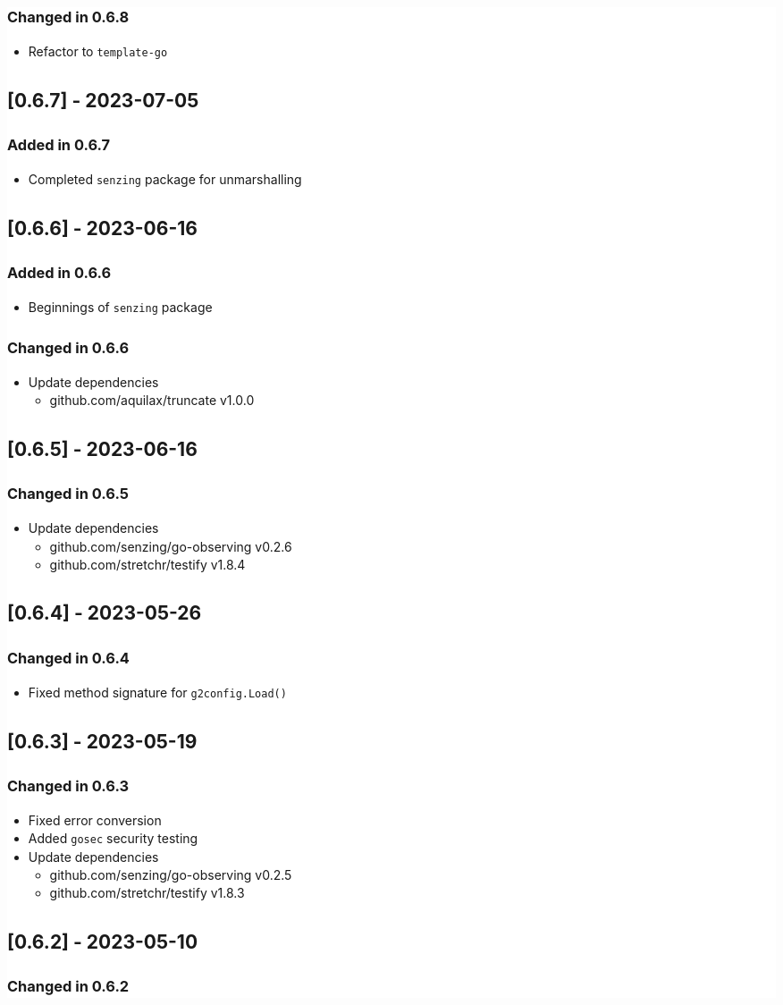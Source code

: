 ### Changed in 0.6.8

- Refactor to `template-go`

## [0.6.7] - 2023-07-05

### Added in 0.6.7

- Completed `senzing` package for unmarshalling

## [0.6.6] - 2023-06-16

### Added in 0.6.6

- Beginnings of `senzing` package

### Changed in 0.6.6

- Update dependencies
  - github.com/aquilax/truncate v1.0.0

## [0.6.5] - 2023-06-16

### Changed in 0.6.5

- Update dependencies
  - github.com/senzing/go-observing v0.2.6
  - github.com/stretchr/testify v1.8.4

## [0.6.4] - 2023-05-26

### Changed in 0.6.4

- Fixed method signature for `g2config.Load()`

## [0.6.3] - 2023-05-19

### Changed in 0.6.3

- Fixed error conversion
- Added `gosec` security testing
- Update dependencies
  - github.com/senzing/go-observing v0.2.5
  - github.com/stretchr/testify v1.8.3

## [0.6.2] - 2023-05-10

### Changed in 0.6.2


[Keep a Changelog]: https://keepachangelog.com/en/1.0.0/
[markdownlint]: https://dlaa.me/markdownlint/
[Semantic Versioning]: https://semver.org/spec/v2.0.0.html
[template-go]: https://github.com/senzing-garage/template-go
